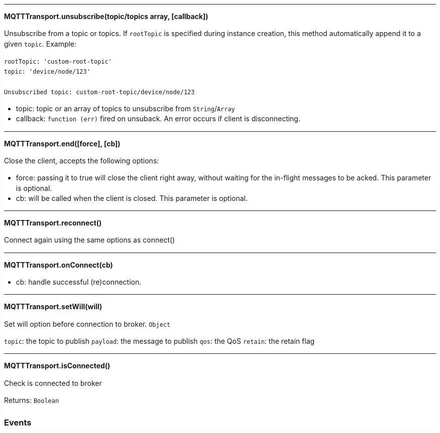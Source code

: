 
***

**MQTTTransport.unsubscribe(topic/topics array, [callback])**

Unsubscribe from a topic or topics.
If `rootTopic` is specified during instance creation, this method automatically append it to a given `topic`.
Example:
```
rootTopic: 'custom-root-topic'
topic: 'device/node/123'

Unsubscribed topic: custom-root-topic/device/node/123
```

- topic: topic or an array of topics to unsubscribe from `String`/`Array`
- callback: `function (err)` fired on unsuback. An error occurs if client is disconnecting.

***

**MQTTTransport.end([force], [cb])**

Close the client, accepts the following options:

- force: passing it to true will close the client right away, without waiting for the in-flight messages to be acked. This parameter is optional.
- cb: will be called when the client is closed. This parameter is optional.

***

**MQTTTransport.reconnect()**

Connect again using the same options as connect()

***

**MQTTTransport.onConnect(cb)**

- cb: handle successful (re)connection.

***

**MQTTTransport.setWill(will)**

Set will option before connection to broker. `Object`

`topic`: the topic to publish
`payload`: the message to publish
`qos`: the QoS
`retain`: the retain flag

***

**MQTTTransport.isConnected()**

Check is connected to broker

Returns: `Boolean`

### Events
